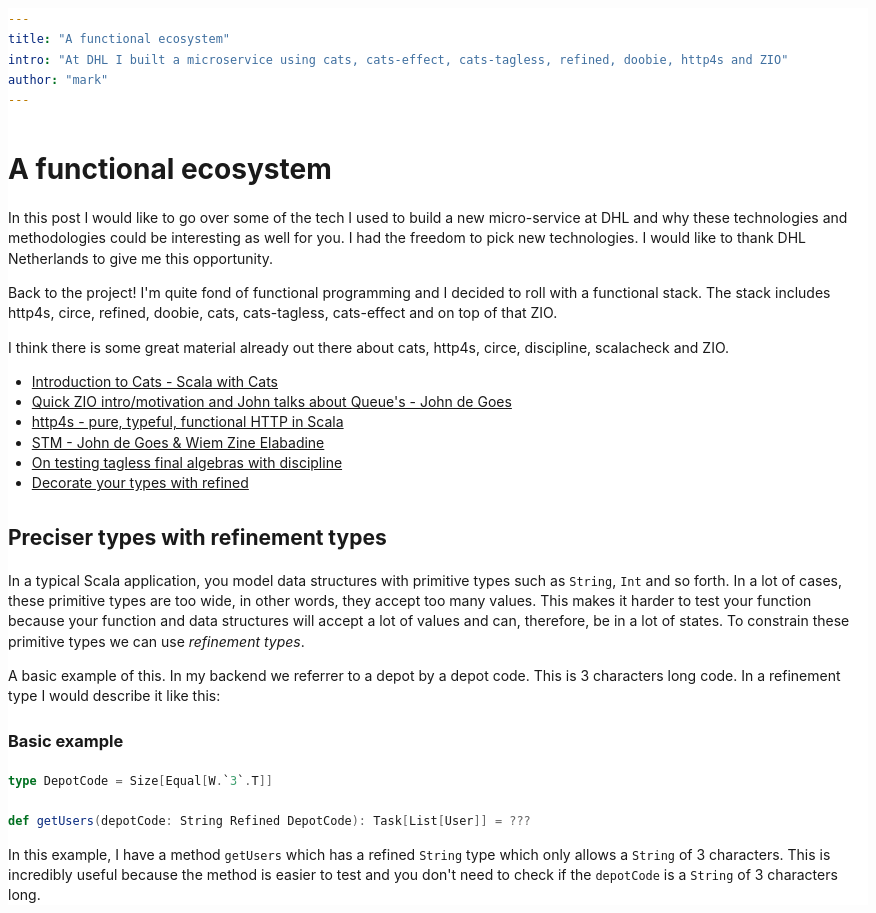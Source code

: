 ```yaml
---
title: "A functional ecosystem"
intro: "At DHL I built a microservice using cats, cats-effect, cats-tagless, refined, doobie, http4s and ZIO"
author: "mark"
---
```

# A functional ecosystem

In this post I would like to go over some of the tech I used to build a new micro-service at DHL and why these technologies and methodologies could be interesting as well for you. I had the freedom to pick new technologies. I would like to thank DHL Netherlands to give me this opportunity.

Back to the project! I'm quite fond of functional programming and I decided to roll with a functional stack. The stack includes http4s, circe, refined, doobie, cats, cats-tagless, cats-effect and on top of that ZIO.

I think there is some great material already out there about cats, http4s, circe, discipline, scalacheck and ZIO.

- [Introduction to Cats - Scala with Cats](https://underscore.io/books/scala-with-cats/)
- [Quick ZIO intro/motivation and John talks about Queue's - John de Goes](https://www.youtube.com/watch?v=8JLprl34xEw)
- [http4s - pure, typeful, functional HTTP in Scala](https://www.youtube.com/watch?v=urdtmx4h5LE)
- [STM - John de Goes & Wiem Zine Elabadine](https://www.youtube.com/watch?v=d6WWmia0BPM)
- [On testing tagless final algebras with discipline](https://www.iteratorshq.com/blog/tagless-with-discipline-testing-scala-code-the-right-way/)
- [Decorate your types with refined](https://www.youtube.com/watch?v=zExb9x3fzKs)

## Preciser types with refinement types

In a typical Scala application, you model data structures with primitive types such as `String`, `Int` and so forth. In a lot of cases, these primitive types are too wide, in other words, they accept too many values. This makes it harder to test your function because your function and data structures will accept a lot of values and can, therefore, be in a lot of states. To constrain these primitive types we can use _refinement types_.

A basic example of this. In my backend we referrer to a depot by a depot code. This is 3 characters long code. In a refinement type I would describe it like this:

### Basic example

```scala
type DepotCode = Size[Equal[W.`3`.T]]

def getUsers(depotCode: String Refined DepotCode): Task[List[User]] = ???
```

In this example, I have a method `getUsers` which has a refined `String` type which only allows a `String` of 3 characters. This is incredibly useful because the method is easier to test and you don't need to check if the `depotCode` is a `String` of 3 characters long.
